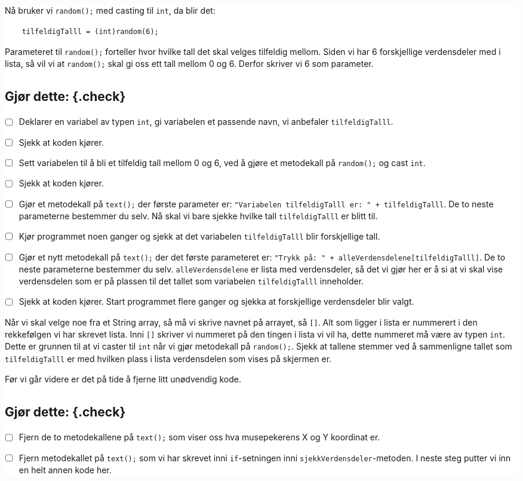 Nå bruker vi `random();` med casting til `int`, da blir det:

```processing
    tilfeldigTalll = (int)random(6);
```

Parameteret til `random();` forteller hvor hvilke tall det skal velges tilfeldig
mellom. Siden vi har 6 forskjellige verdensdeler med i lista, så vil vi at
`random();` skal gi oss ett tall mellom 0 og 6. Derfor skriver vi 6 som
parameter.

## Gjør dette: {.check}

- [ ] Deklarer en variabel av typen `int`, gi variabelen et passende navn, vi
      anbefaler `tilfeldigTalll`.

- [ ] Sjekk at koden kjører.

- [ ] Sett variabelen til å bli et tilfeldig tall mellom 0 og 6, ved å gjøre et
  metodekall på `random();` og cast `int`.

- [ ] Sjekk at koden kjører.

- [ ] Gjør et metodekall på `text();` der første parameter er: `"Variabelen
  tilfeldigTalll er: " + tilfeldigTalll`. De to neste parameterne bestemmer du
  selv. Nå skal vi bare sjekke hvilke tall `tilfeldigTalll` er blitt til.

- [ ] Kjør programmet noen ganger og sjekk at det variabelen `tilfeldigTalll`
  blir forskjellige tall.

- [ ] Gjør et nytt metodekall på `text();` der det første parameteret er:
  `"Trykk på: " + alleVerdensdelene[tilfeldigTalll]`. De to neste parameterne
  bestemmer du selv. `alleVerdensdelene` er lista med verdensdeler, så det vi
  gjør her er å si at vi skal vise verdensdelen som er på plassen til det tallet
  som variabelen `tilfeldigTalll` inneholder.

- [ ] Sjekk at koden kjører. Start programmet flere ganger og sjekka at
  forskjellige verdensdeler blir valgt.

Når vi skal velge noe fra et String array, så må vi skrive navnet på arrayet, så
`[]`. Alt som ligger i lista er nummerert i den rekkefølgen vi har skrevet
lista. Inni `[]` skriver vi nummeret på den tingen i lista vi vil ha, dette
nummeret må være av typen `int`. Dette er grunnen til at vi caster til `int` når
vi gjør metodekall på `random();`. Sjekk at tallene stemmer ved å sammenligne
tallet som `tilfeldigTalll` er med hvilken plass i lista verdensdelen som vises
på skjermen er.

Før vi går videre er det på tide å fjerne litt unødvendig kode.

## Gjør dette: {.check}

- [ ] Fjern de to metodekallene på `text();` som viser oss hva musepekerens X og
  Y koordinat er.

- [ ] Fjern metodekallet på `text();` som vi har skrevet inni `if`-setningen
  inni `sjekkVerdensdeler`-metoden. I neste steg putter vi inn en helt annen
  kode her.
